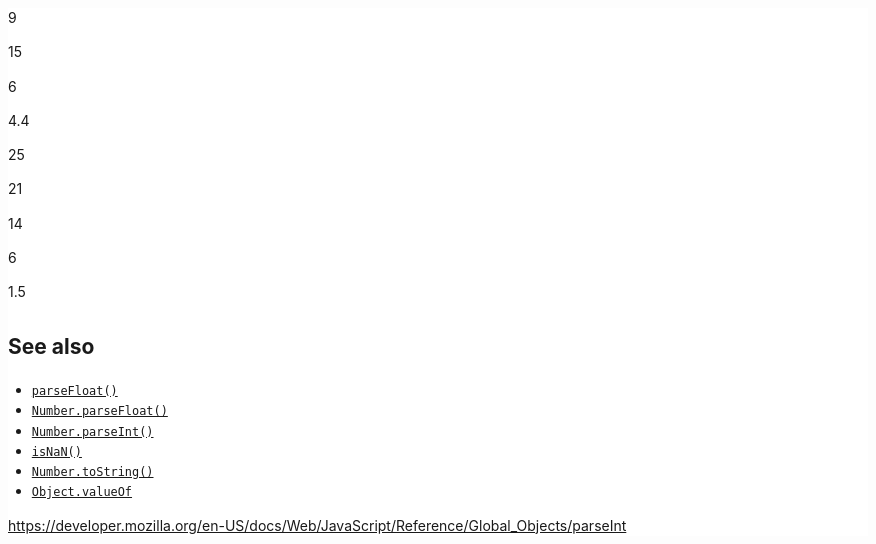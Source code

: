 9

15

6

4.4

25

21

14

6

1.5

## See also

-   [`parseFloat()`](parsefloat)
-   [`Number.parseFloat()`](number/parsefloat)
-   [`Number.parseInt()`](number/parseint)
-   [`isNaN()`](isnan)
-   [`Number.toString()`](number/tostring)
-   [`Object.valueOf`](object/valueof)

<a href="https://developer.mozilla.org/en-US/docs/Web/JavaScript/Reference/Global_Objects/parseInt" class="_attribution-link">https://developer.mozilla.org/en-US/docs/Web/JavaScript/Reference/Global_Objects/parseInt</a>
